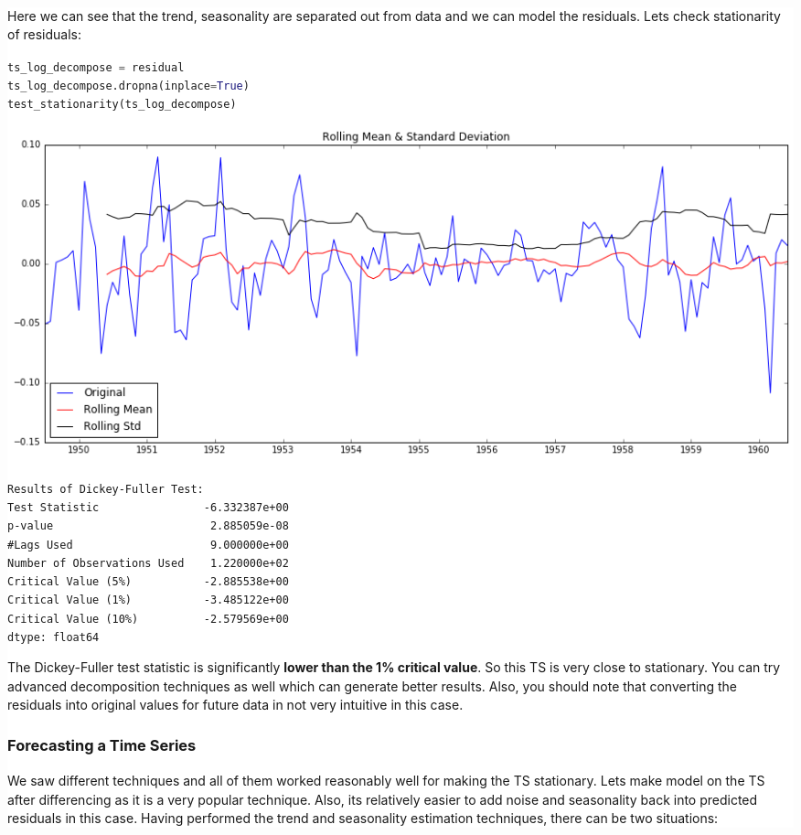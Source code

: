 
Here we can see that the trend, seasonality are separated out from data and we can model the residuals. Lets check stationarity of residuals:


```python
ts_log_decompose = residual
ts_log_decompose.dropna(inplace=True)
test_stationarity(ts_log_decompose)
```


![png](/images/Time-Series/output_56_0.png)


    Results of Dickey-Fuller Test:
    Test Statistic                -6.332387e+00
    p-value                        2.885059e-08
    #Lags Used                     9.000000e+00
    Number of Observations Used    1.220000e+02
    Critical Value (5%)           -2.885538e+00
    Critical Value (1%)           -3.485122e+00
    Critical Value (10%)          -2.579569e+00
    dtype: float64


The Dickey-Fuller test statistic is significantly **lower than the 1% critical value**. So this TS is very close to stationary. You can try advanced decomposition techniques as well which can generate better results. Also, you should note that converting the residuals into original values for future data in not very intuitive in this case.

### Forecasting a Time Series

We saw different techniques and all of them worked reasonably well for making the TS stationary. Lets make model on the TS after differencing as it is a very popular technique. Also, its relatively easier to add noise and seasonality back into predicted residuals in this case. Having performed the trend and seasonality estimation techniques, there can be two situations:
